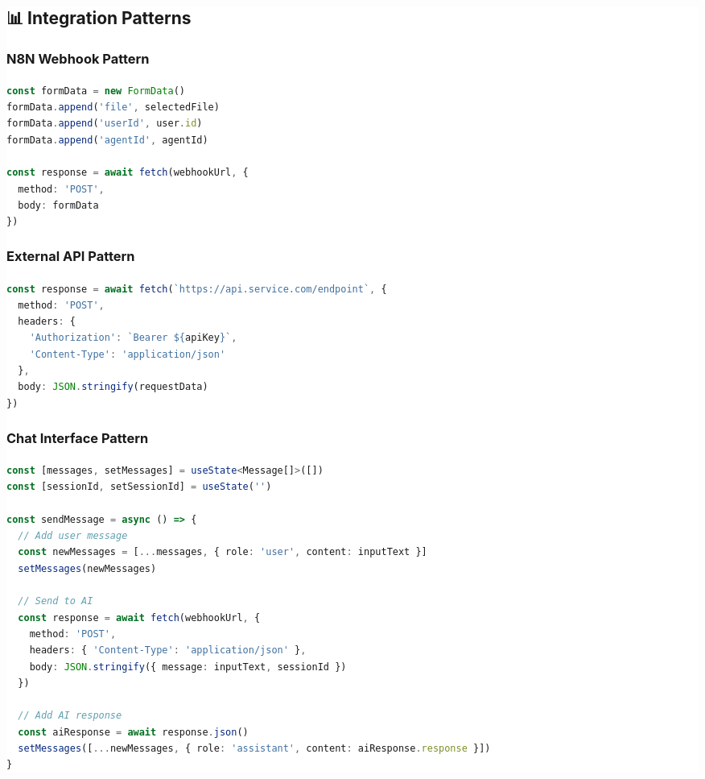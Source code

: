 
## 📊 Integration Patterns

### N8N Webhook Pattern
```typescript
const formData = new FormData()
formData.append('file', selectedFile)
formData.append('userId', user.id)
formData.append('agentId', agentId)

const response = await fetch(webhookUrl, {
  method: 'POST',
  body: formData
})
```

### External API Pattern
```typescript
const response = await fetch(`https://api.service.com/endpoint`, {
  method: 'POST',
  headers: {
    'Authorization': `Bearer ${apiKey}`,
    'Content-Type': 'application/json'
  },
  body: JSON.stringify(requestData)
})
```

### Chat Interface Pattern
```typescript
const [messages, setMessages] = useState<Message[]>([])
const [sessionId, setSessionId] = useState('')

const sendMessage = async () => {
  // Add user message
  const newMessages = [...messages, { role: 'user', content: inputText }]
  setMessages(newMessages)
  
  // Send to AI
  const response = await fetch(webhookUrl, {
    method: 'POST',
    headers: { 'Content-Type': 'application/json' },
    body: JSON.stringify({ message: inputText, sessionId })
  })
  
  // Add AI response
  const aiResponse = await response.json()
  setMessages([...newMessages, { role: 'assistant', content: aiResponse.response }])
}
```

